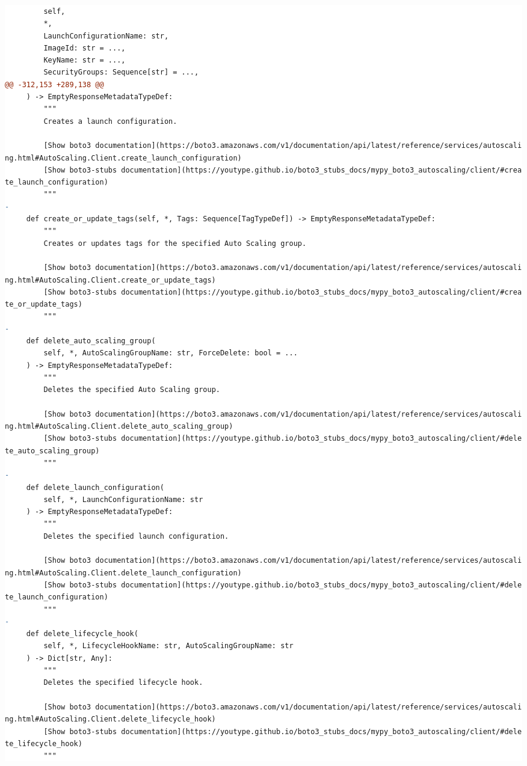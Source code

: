 ```diff
         self,
         *,
         LaunchConfigurationName: str,
         ImageId: str = ...,
         KeyName: str = ...,
         SecurityGroups: Sequence[str] = ...,
@@ -312,153 +289,138 @@
     ) -> EmptyResponseMetadataTypeDef:
         """
         Creates a launch configuration.
 
         [Show boto3 documentation](https://boto3.amazonaws.com/v1/documentation/api/latest/reference/services/autoscaling.html#AutoScaling.Client.create_launch_configuration)
         [Show boto3-stubs documentation](https://youtype.github.io/boto3_stubs_docs/mypy_boto3_autoscaling/client/#create_launch_configuration)
         """
-
     def create_or_update_tags(self, *, Tags: Sequence[TagTypeDef]) -> EmptyResponseMetadataTypeDef:
         """
         Creates or updates tags for the specified Auto Scaling group.
 
         [Show boto3 documentation](https://boto3.amazonaws.com/v1/documentation/api/latest/reference/services/autoscaling.html#AutoScaling.Client.create_or_update_tags)
         [Show boto3-stubs documentation](https://youtype.github.io/boto3_stubs_docs/mypy_boto3_autoscaling/client/#create_or_update_tags)
         """
-
     def delete_auto_scaling_group(
         self, *, AutoScalingGroupName: str, ForceDelete: bool = ...
     ) -> EmptyResponseMetadataTypeDef:
         """
         Deletes the specified Auto Scaling group.
 
         [Show boto3 documentation](https://boto3.amazonaws.com/v1/documentation/api/latest/reference/services/autoscaling.html#AutoScaling.Client.delete_auto_scaling_group)
         [Show boto3-stubs documentation](https://youtype.github.io/boto3_stubs_docs/mypy_boto3_autoscaling/client/#delete_auto_scaling_group)
         """
-
     def delete_launch_configuration(
         self, *, LaunchConfigurationName: str
     ) -> EmptyResponseMetadataTypeDef:
         """
         Deletes the specified launch configuration.
 
         [Show boto3 documentation](https://boto3.amazonaws.com/v1/documentation/api/latest/reference/services/autoscaling.html#AutoScaling.Client.delete_launch_configuration)
         [Show boto3-stubs documentation](https://youtype.github.io/boto3_stubs_docs/mypy_boto3_autoscaling/client/#delete_launch_configuration)
         """
-
     def delete_lifecycle_hook(
         self, *, LifecycleHookName: str, AutoScalingGroupName: str
     ) -> Dict[str, Any]:
         """
         Deletes the specified lifecycle hook.
 
         [Show boto3 documentation](https://boto3.amazonaws.com/v1/documentation/api/latest/reference/services/autoscaling.html#AutoScaling.Client.delete_lifecycle_hook)
         [Show boto3-stubs documentation](https://youtype.github.io/boto3_stubs_docs/mypy_boto3_autoscaling/client/#delete_lifecycle_hook)
         """
```